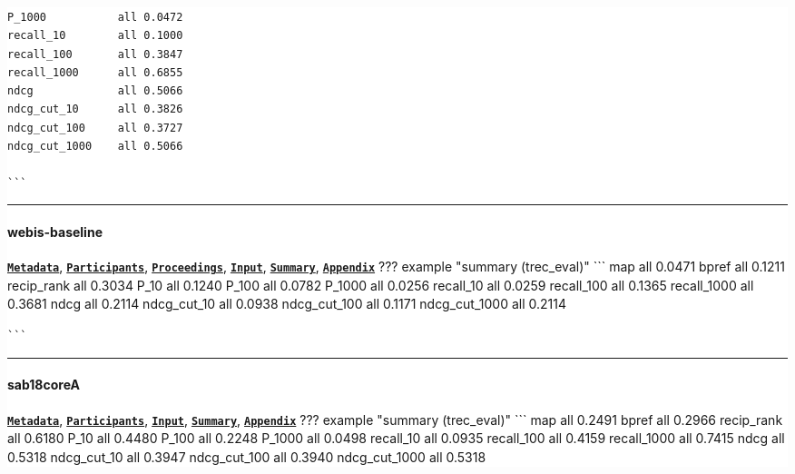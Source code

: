 	P_1000 			 all 0.0472 
	recall_10 		 all 0.1000 
	recall_100 		 all 0.3847 
	recall_1000 	 all 0.6855 
	ndcg 			 all 0.5066 
	ndcg_cut_10 	 all 0.3826 
	ndcg_cut_100 	 all 0.3727 
	ndcg_cut_1000 	 all 0.5066 

	```
---
#### webis-baseline 
[**`Metadata`**](./runs.md#webis-baseline), [**`Participants`**](./participants.md#webis), [**`Proceedings`**](./proceedings.md#webis-at-trec-2018-common-core-track), [**`Input`**](https://trec.nist.gov/results/trec27/core/input.webis-baseline.gz), [**`Summary`**](https://trec.nist.gov/results/trec27/core/summary.trec_eval.webis-baseline), [**`Appendix`**](https://trec.nist.gov/pubs/trec27/appendices/core/webis-baseline.pdf)
??? example "summary (trec_eval)"
	```
	map 			 all 0.0471 
	bpref 			 all 0.1211 
	recip_rank 		 all 0.3034 
	P_10 			 all 0.1240 
	P_100 			 all 0.0782 
	P_1000 			 all 0.0256 
	recall_10 		 all 0.0259 
	recall_100 		 all 0.1365 
	recall_1000 	 all 0.3681 
	ndcg 			 all 0.2114 
	ndcg_cut_10 	 all 0.0938 
	ndcg_cut_100 	 all 0.1171 
	ndcg_cut_1000 	 all 0.2114 

	```
---
#### sab18coreA 
[**`Metadata`**](./runs.md#sab18corea), [**`Participants`**](./participants.md#sabir), [**`Input`**](https://trec.nist.gov/results/trec27/core/input.sab18coreA.gz), [**`Summary`**](https://trec.nist.gov/results/trec27/core/summary.trec_eval.sab18coreA), [**`Appendix`**](https://trec.nist.gov/pubs/trec27/appendices/core/sab18coreA.pdf)
??? example "summary (trec_eval)"
	```
	map 			 all 0.2491 
	bpref 			 all 0.2966 
	recip_rank 		 all 0.6180 
	P_10 			 all 0.4480 
	P_100 			 all 0.2248 
	P_1000 			 all 0.0498 
	recall_10 		 all 0.0935 
	recall_100 		 all 0.4159 
	recall_1000 	 all 0.7415 
	ndcg 			 all 0.5318 
	ndcg_cut_10 	 all 0.3947 
	ndcg_cut_100 	 all 0.3940 
	ndcg_cut_1000 	 all 0.5318 
